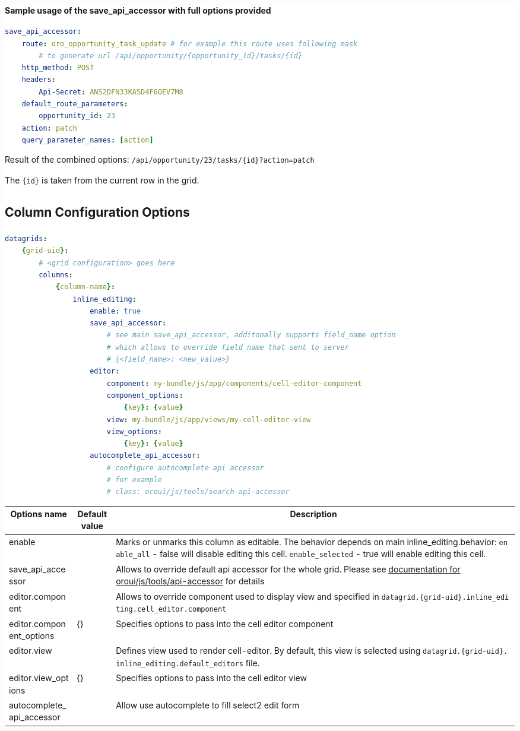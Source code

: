 **Sample usage of the save_api_accessor with full options provided**

```yaml
save_api_accessor:
    route: oro_opportunity_task_update # for example this route uses following mask
        # to generate url /api/opportunity/{opportunity_id}/tasks/{id}
    http_method: POST
    headers:
        Api-Secret: ANS2DFN33KASD4F6OEV7M8
    default_route_parameters:
        opportunity_id: 23
    action: patch
    query_parameter_names: [action]
```

Result of the combined options: `/api/opportunity/23/tasks/{id}?action=patch`

The `{id}` is taken from the current row in the grid.

## Column Configuration Options

```yaml
datagrids:
    {grid-uid}:
        # <grid configuration> goes here
        columns:
            {column-name}:
                inline_editing:
                    enable: true
                    save_api_accessor:
                        # see main save_api_accessor, additonally supports field_name option
                        # which allows to override field name that sent to server
                        # {<field_name>: <new_value>}
                    editor:
                        component: my-bundle/js/app/components/cell-editor-component
                        component_options:
                            {key}: {value}
                        view: my-bundle/js/app/views/my-cell-editor-view
                        view_options:
                            {key}: {value}
                    autocomplete_api_accessor:
                        # configure autocomplete api accessor
                        # for example
                        # class: oroui/js/tools/search-api-accessor
```

| Options name              | Default value   | Description                                                                                                                                                                                                                                         |
|---------------------------|-----------------|-----------------------------------------------------------------------------------------------------------------------------------------------------------------------------------------------------------------------------------------------------|
| enable                    |                 | Marks or unmarks this column as editable. The behavior depends on main inline_editing.behavior: `enable_all` - false will disable editing this cell. `enable_selected` - true will enable editing this cell.                                        |
| save_api_accessor         |                 | Allows to override default api accessor for the whole grid. Please see [documentation for oroui/js/tools/api-accessor](../../../../../bundles/platform/UIBundle/client-side/api-accessor.md#bundle-docs-platform-ui-bundle-apiaccessor) for details |
| editor.component          |                 | Allows to override component used to display view and specified in `datagrid.{grid-uid}.inline_editing.cell_editor.component`                                                                                                                       |
| editor.component_options  | {}              | Specifies options to pass into the cell editor component                                                                                                                                                                                            |
| editor.view               |                 | Defines view used to render cell-editor. By default, this view is selected using `datagrid.{grid-uid}.inline_editing.default_editors` file.                                                                                                         |
| editor.view_options       | {}              | Specifies options to pass into the cell editor view                                                                                                                                                                                                 |
| autocomplete_api_accessor |                 | Allow use autocomplete to fill select2 edit form                                                                                                                                                                                                    |
